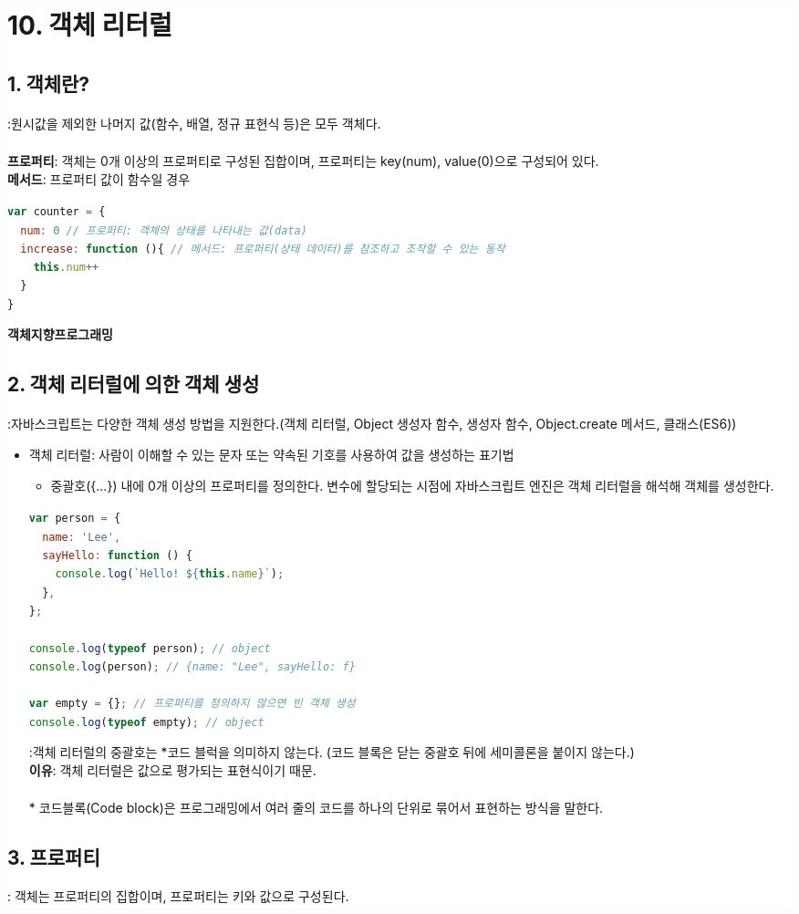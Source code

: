 # 10. 객체 리터럴

## 1. 객체란?

:원시값을 제외한 나머지 값(함수, 배열, 정규 표현식 등)은 모두 객체다.
</br></br>
**프로퍼티**: 객체는 0개 이상의 프로퍼티로 구성된 집합이며, 프로퍼티는 key(num), value(0)으로 구성되어 있다.
</br>
**메서드**: 프로퍼티 값이 함수일 경우

```js
var counter = {
  num: 0 // 프로퍼티: 객체의 상태를 나타내는 값(data)
  increase: function (){ // 메서드: 프로퍼티(상태 데이터)를 참조하고 조작할 수 있는 동작
    this.num++
  }
}
```

**객체지향프로그래밍**

## 2. 객체 리터럴에 의한 객체 생성

:자바스크립트는 다양한 객체 생성 방법을 지원한다.(객체 리터럴, Object 생성자 함수, 생성자 함수, Object.create 메서드, 클래스(ES6))
</br>

- 객체 리터럴: 사람이 이해할 수 있는 문자 또는 약속된 기호를 사용하여 값을 생성하는 표기법

  - 중괄호({...}) 내에 0개 이상의 프로퍼티를 정의한다. 변수에 할당되는 시점에 자바스크립트 엔진은 객체 리터럴을 해석해 객체를 생성한다.

  ```js
  var person = {
    name: 'Lee',
    sayHello: function () {
      console.log(`Hello! ${this.name}`);
    },
  };

  console.log(typeof person); // object
  console.log(person); // {name: "Lee", sayHello: f}

  var empty = {}; // 프로퍼티를 정의하지 않으면 빈 객체 생성
  console.log(typeof empty); // object
  ```

  :객체 리터럴의 중괄호는 \*코드 블럭을 의미하지 않는다. (코드 블록은 닫는 중괄호 뒤에 세미콜론을 붙이지 않는다.) </br>
  **이유**: 객체 리터럴은 값으로 평가되는 표현식이기 때문.</br></br> \* 코드블록(Code block)은 프로그래밍에서 여러 줄의 코드를 하나의 단위로 묶어서 표현하는 방식을 말한다.</br>

## 3. 프로퍼티

: 객체는 프로퍼티의 집합이며, 프로퍼티는 키와 값으로 구성된다.
